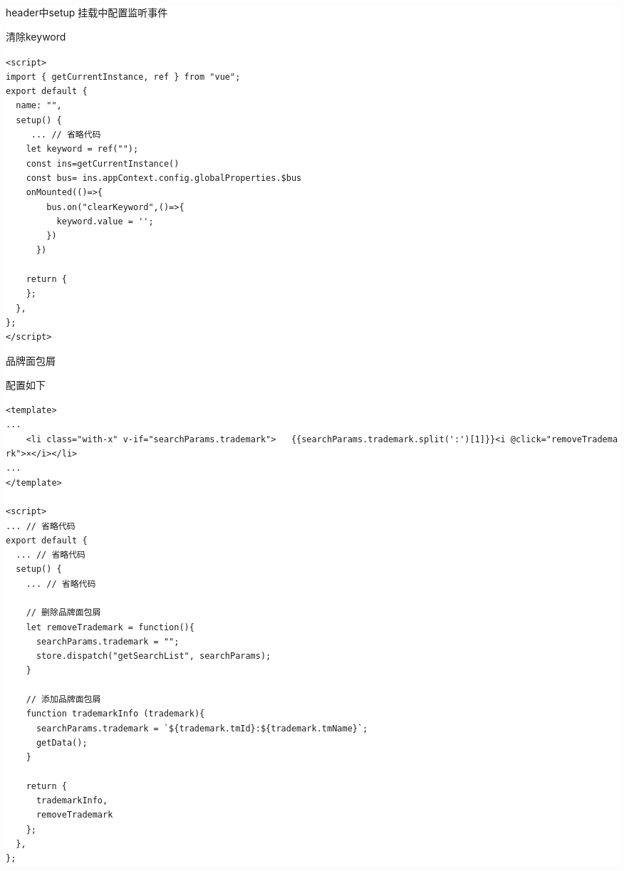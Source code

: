 

header中setup 挂载中配置监听事件

清除keyword

``` vue
<script>
import { getCurrentInstance, ref } from "vue";
export default {
  name: "",
  setup() {
     ... // 省略代码
    let keyword = ref("");
    const ins=getCurrentInstance()
    const bus= ins.appContext.config.globalProperties.$bus
    onMounted(()=>{
        bus.on("clearKeyword",()=>{
          keyword.value = '';
        })
      })
      
    return {
    };
  },
};
</script>
```



品牌面包屑

配置如下

``` vue
<template>
...
	<li class="with-x" v-if="searchParams.trademark">	{{searchParams.trademark.split(':')[1]}}<i @click="removeTrademark">×</i></li>
...
</template>

<script>
... // 省略代码
export default {
  ... // 省略代码
  setup() {
    ... // 省略代码

    // 删除品牌面包屑
    let removeTrademark = function(){
      searchParams.trademark = "";
      store.dispatch("getSearchList", searchParams);
    }

    // 添加品牌面包屑
    function trademarkInfo (trademark){
      searchParams.trademark = `${trademark.tmId}:${trademark.tmName}`;
      getData();
    }
    
    return {
      trademarkInfo,
      removeTrademark
    };
  },
};
```